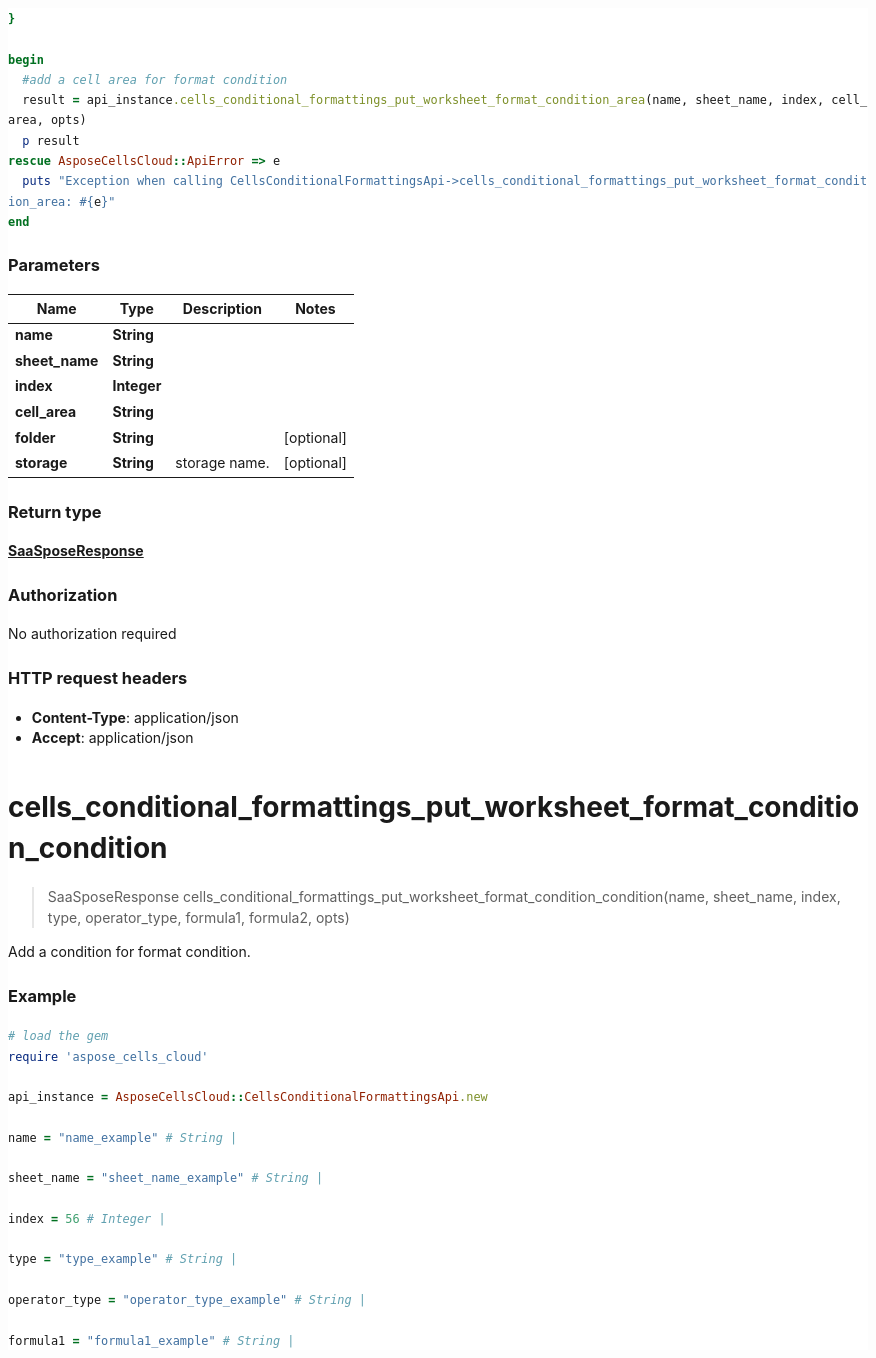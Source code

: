 ```ruby
}

begin
  #add a cell area for format condition             
  result = api_instance.cells_conditional_formattings_put_worksheet_format_condition_area(name, sheet_name, index, cell_area, opts)
  p result
rescue AsposeCellsCloud::ApiError => e
  puts "Exception when calling CellsConditionalFormattingsApi->cells_conditional_formattings_put_worksheet_format_condition_area: #{e}"
end
```

### Parameters

Name | Type | Description  | Notes
------------- | ------------- | ------------- | -------------
 **name** | **String**|  | 
 **sheet_name** | **String**|  | 
 **index** | **Integer**|  | 
 **cell_area** | **String**|  | 
 **folder** | **String**|  | [optional] 
 **storage** | **String**| storage name. | [optional] 

### Return type

[**SaaSposeResponse**](SaaSposeResponse.md)

### Authorization

No authorization required

### HTTP request headers

 - **Content-Type**: application/json
 - **Accept**: application/json



# **cells_conditional_formattings_put_worksheet_format_condition_condition**
> SaaSposeResponse cells_conditional_formattings_put_worksheet_format_condition_condition(name, sheet_name, index, type, operator_type, formula1, formula2, opts)

Add a condition for format condition.

### Example
```ruby
# load the gem
require 'aspose_cells_cloud'

api_instance = AsposeCellsCloud::CellsConditionalFormattingsApi.new

name = "name_example" # String | 

sheet_name = "sheet_name_example" # String | 

index = 56 # Integer | 

type = "type_example" # String | 

operator_type = "operator_type_example" # String | 

formula1 = "formula1_example" # String | 
```